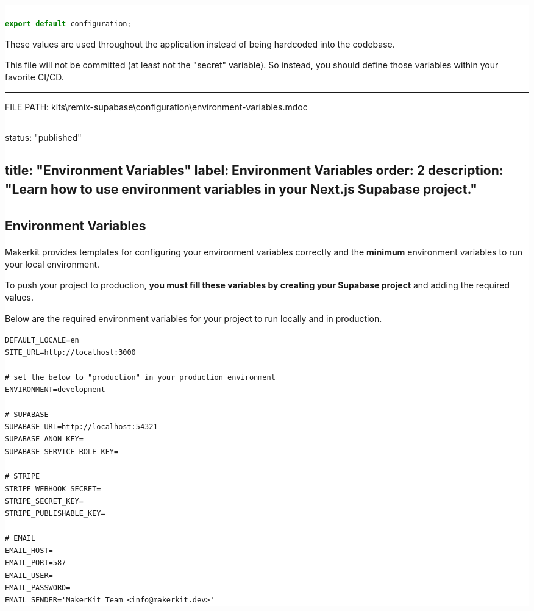  ```ts {% title="configuration.ts" %}

export default configuration;
```

These values are used throughout the application instead of being hardcoded into the codebase.

This file will not be committed (at least not the "secret" variable). So instead, you should define those variables within your favorite CI/CD.


-----------------
FILE PATH: kits\remix-supabase\configuration\environment-variables.mdoc

---
status: "published"

title: "Environment Variables"
label: Environment Variables
order: 2
description: "Learn how to use environment variables in your Next.js Supabase project."
---


## Environment Variables

Makerkit provides templates for configuring your environment variables correctly and the **minimum** environment variables to run your local environment.

To push your project to production, **you must fill these variables by creating your Supabase project** and adding the required values.

Below are the required environment variables for your project to run locally and in production.

```
DEFAULT_LOCALE=en
SITE_URL=http://localhost:3000

# set the below to "production" in your production environment
ENVIRONMENT=development

# SUPABASE
SUPABASE_URL=http://localhost:54321
SUPABASE_ANON_KEY=
SUPABASE_SERVICE_ROLE_KEY=

# STRIPE
STRIPE_WEBHOOK_SECRET=
STRIPE_SECRET_KEY=
STRIPE_PUBLISHABLE_KEY=

# EMAIL
EMAIL_HOST=
EMAIL_PORT=587
EMAIL_USER=
EMAIL_PASSWORD=
EMAIL_SENDER='MakerKit Team <info@makerkit.dev>'
```
